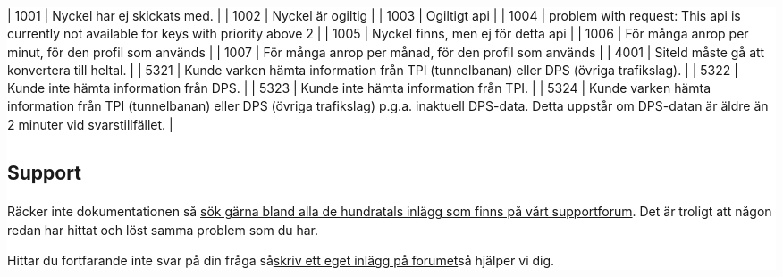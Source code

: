| 1001      | Nyckel har ej skickats med.                                                                                                                                                          |
| 1002      | Nyckel är ogiltig                                                                                                                                                                    |
| 1003      | Ogiltigt api                                                                                                                                                                         |
| 1004      | problem with request: This api is currently not available for keys with priority above 2                                                                                             |
| 1005      | Nyckel finns, men ej för detta api                                                                                                                                                   |
| 1006      | För många anrop per minut, för den profil som används                                                                                                                                |
| 1007      | För många anrop per månad, för den profil som används                                                                                                                                |
| 4001      | SiteId måste gå att konvertera till heltal.                                                                                                                                          |
| 5321      | Kunde varken hämta information från TPI (tunnelbanan) eller DPS (övriga trafikslag).                                                                                                 |
| 5322      | Kunde inte hämta information från DPS.                                                                                                                                               |
| 5323      | Kunde inte hämta information från TPI.                                                                                                                                               |
| 5324      | Kunde varken hämta information från TPI (tunnelbanan) eller DPS (övriga trafikslag) p.g.a. inaktuell DPS-data. Detta uppstår om DPS-datan är äldre än 2 minuter vid svarstillfället. |

## Support

Räcker inte dokumentationen så [sök gärna bland alla de hundratals inlägg som finns på vårt supportforum](https://kundo.se/org/trafiklabse/posts/). Det är
troligt att någon redan har hittat och löst samma problem som du har.

Hittar du fortfarande inte svar på din fråga så[skriv ett eget inlägg på forumet](https://kundo.se/org/trafiklabse/)så hjälper vi dig.
